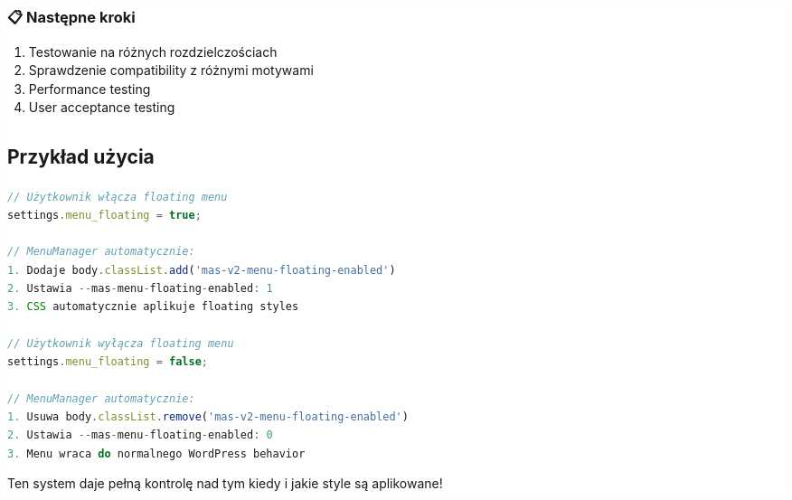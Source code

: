 ### 📋 Następne kroki
1. Testowanie na różnych rozdzielczościach
2. Sprawdzenie compatibility z różnymi motywami
3. Performance testing
4. User acceptance testing

## Przykład użycia

```javascript
// Użytkownik włącza floating menu
settings.menu_floating = true;

// MenuManager automatycznie:
1. Dodaje body.classList.add('mas-v2-menu-floating-enabled')
2. Ustawia --mas-menu-floating-enabled: 1
3. CSS automatycznie aplikuje floating styles

// Użytkownik wyłącza floating menu  
settings.menu_floating = false;

// MenuManager automatycznie:
1. Usuwa body.classList.remove('mas-v2-menu-floating-enabled')
2. Ustawia --mas-menu-floating-enabled: 0
3. Menu wraca do normalnego WordPress behavior
```

Ten system daje pełną kontrolę nad tym kiedy i jakie style są aplikowane! 